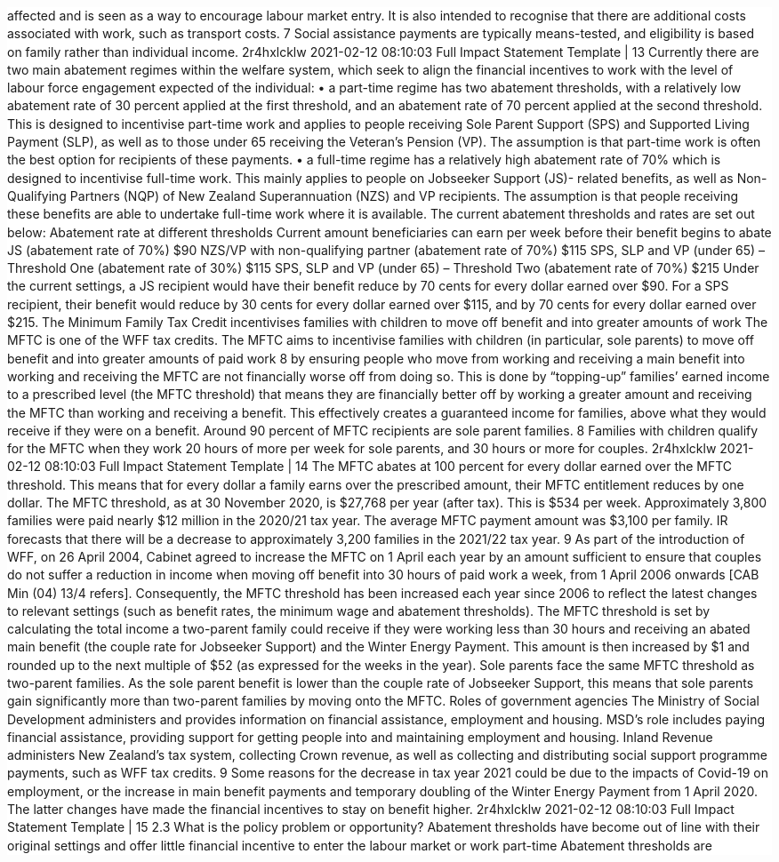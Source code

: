affected and is seen as a way to encourage labour market entry. It is also intended to recognise that there are additional costs associated with work, such as transport costs. 7 Social assistance payments are typically means-tested, and eligibility is based on family rather than individual income. 2r4hxlcklw 2021-02-12 08:10:03 Full Impact Statement Template | 13 Currently there are two main abatement regimes within the welfare system, which seek to align the financial incentives to work with the level of labour force engagement expected of the individual: • a part-time regime has two abatement thresholds, with a relatively low abatement rate of 30 percent applied at the first threshold, and an abatement rate of 70 percent applied at the second threshold. This is designed to incentivise part-time work and applies to people receiving Sole Parent Support (SPS) and Supported Living Payment (SLP), as well as to those under 65 receiving the Veteran’s Pension (VP). The assumption is that part-time work is often the best option for recipients of these payments. • a full-time regime has a relatively high abatement rate of 70% which is designed to incentivise full-time work. This mainly applies to people on Jobseeker Support (JS)- related benefits, as well as Non-Qualifying Partners (NQP) of New Zealand Superannuation (NZS) and VP recipients. The assumption is that people receiving these benefits are able to undertake full-time work where it is available. The current abatement thresholds and rates are set out below: Abatement rate at different thresholds Current amount beneficiaries can earn per week before their benefit begins to abate JS (abatement rate of 70%) $90 NZS/VP with non-qualifying partner (abatement rate of 70%) $115 SPS, SLP and VP (under 65) – Threshold One (abatement rate of 30%) $115 SPS, SLP and VP (under 65) – Threshold Two (abatement rate of 70%) $215 Under the current settings, a JS recipient would have their benefit reduce by 70 cents for every dollar earned over $90. For a SPS recipient, their benefit would reduce by 30 cents for every dollar earned over $115, and by 70 cents for every dollar earned over $215. The Minimum Family Tax Credit incentivises families with children to move off benefit and into greater amounts of work The MFTC is one of the WFF tax credits. The MFTC aims to incentivise families with children (in particular, sole parents) to move off benefit and into greater amounts of paid work 8 by ensuring people who move from working and receiving a main benefit into working and receiving the MFTC are not financially worse off from doing so. This is done by “topping-up” families’ earned income to a prescribed level (the MFTC threshold) that means they are financially better off by working a greater amount and receiving the MFTC than working and receiving a benefit. This effectively creates a guaranteed income for families, above what they would receive if they were on a benefit. Around 90 percent of MFTC recipients are sole parent families. 8 Families with children qualify for the MFTC when they work 20 hours of more per week for sole parents, and 30 hours or more for couples. 2r4hxlcklw 2021-02-12 08:10:03 Full Impact Statement Template | 14 The MFTC abates at 100 percent for every dollar earned over the MFTC threshold. This means that for every dollar a family earns over the prescribed amount, their MFTC entitlement reduces by one dollar. The MFTC threshold, as at 30 November 2020, is $27,768 per year (after tax). This is $534 per week. Approximately 3,800 families were paid nearly $12 million in the 2020/21 tax year. The average MFTC payment amount was $3,100 per family. IR forecasts that there will be a decrease to approximately 3,200 families in the 2021/22 tax year. 9 As part of the introduction of WFF, on 26 April 2004, Cabinet agreed to increase the MFTC on 1 April each year by an amount sufficient to ensure that couples do not suffer a reduction in income when moving off benefit into 30 hours of paid work a week, from 1 April 2006 onwards \[CAB Min (04) 13/4 refers\]. Consequently, the MFTC threshold has been increased each year since 2006 to reflect the latest changes to relevant settings (such as benefit rates, the minimum wage and abatement thresholds). The MFTC threshold is set by calculating the total income a two-parent family could receive if they were working less than 30 hours and receiving an abated main benefit (the couple rate for Jobseeker Support) and the Winter Energy Payment. This amount is then increased by $1 and rounded up to the next multiple of $52 (as expressed for the weeks in the year). Sole parents face the same MFTC threshold as two-parent families. As the sole parent benefit is lower than the couple rate of Jobseeker Support, this means that sole parents gain significantly more than two-parent families by moving onto the MFTC. Roles of government agencies The Ministry of Social Development administers and provides information on financial assistance, employment and housing. MSD’s role includes paying financial assistance, providing support for getting people into and maintaining employment and housing. Inland Revenue administers New Zealand’s tax system, collecting Crown revenue, as well as collecting and distributing social support programme payments, such as WFF tax credits. 9 Some reasons for the decrease in tax year 2021 could be due to the impacts of Covid-19 on employment, or the increase in main benefit payments and temporary doubling of the Winter Energy Payment from 1 April 2020. The latter changes have made the financial incentives to stay on benefit higher. 2r4hxlcklw 2021-02-12 08:10:03 Full Impact Statement Template | 15 2.3 What is the policy problem or opportunity? Abatement thresholds have become out of line with their original settings and offer little financial incentive to enter the labour market or work part-time Abatement thresholds are